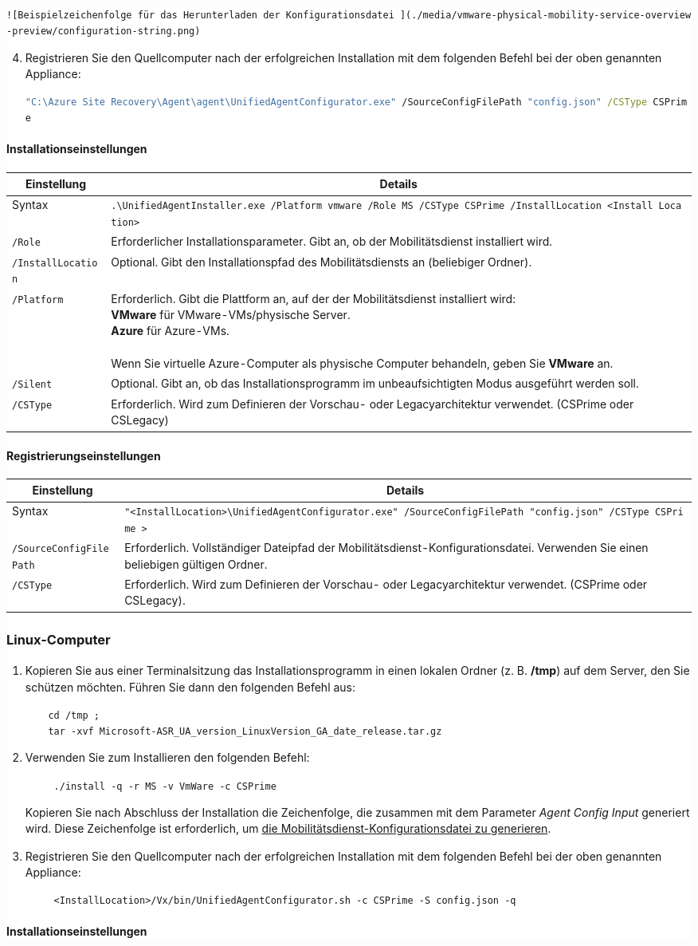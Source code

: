     ![Beispielzeichenfolge für das Herunterladen der Konfigurationsdatei ](./media/vmware-physical-mobility-service-overview-preview/configuration-string.png)

4. Registrieren Sie den Quellcomputer nach der erfolgreichen Installation mit dem folgenden Befehl bei der oben genannten Appliance:

   ```cmd
   "C:\Azure Site Recovery\Agent\agent\UnifiedAgentConfigurator.exe" /SourceConfigFilePath "config.json" /CSType CSPrime
   ```

#### <a name="installation-settings"></a>Installationseinstellungen

Einstellung | Details
--- | ---
Syntax | `.\UnifiedAgentInstaller.exe /Platform vmware /Role MS /CSType CSPrime /InstallLocation <Install Location>`
`/Role` | Erforderlicher Installationsparameter. Gibt an, ob der Mobilitätsdienst installiert wird.
`/InstallLocation`| Optional. Gibt den Installationspfad des Mobilitätsdiensts an (beliebiger Ordner).
`/Platform` | Erforderlich. Gibt die Plattform an, auf der der Mobilitätsdienst installiert wird: <br/> **VMware** für VMware-VMs/physische Server. <br/> **Azure** für Azure-VMs.<br/><br/> Wenn Sie virtuelle Azure-Computer als physische Computer behandeln, geben Sie **VMware** an.
`/Silent`| Optional. Gibt an, ob das Installationsprogramm im unbeaufsichtigten Modus ausgeführt werden soll.
`/CSType`| Erforderlich. Wird zum Definieren der Vorschau- oder Legacyarchitektur verwendet. (CSPrime oder CSLegacy)

#### <a name="registration-settings"></a>Registrierungseinstellungen

Einstellung | Details
--- | ---
Syntax | `"<InstallLocation>\UnifiedAgentConfigurator.exe" /SourceConfigFilePath "config.json" /CSType CSPrime >`
`/SourceConfigFilePath` | Erforderlich. Vollständiger Dateipfad der Mobilitätsdienst-Konfigurationsdatei. Verwenden Sie einen beliebigen gültigen Ordner.
`/CSType` |  Erforderlich. Wird zum Definieren der Vorschau- oder Legacyarchitektur verwendet. (CSPrime oder CSLegacy).


### <a name="linux-machine"></a>Linux-Computer

1. Kopieren Sie aus einer Terminalsitzung das Installationsprogramm in einen lokalen Ordner (z. B. **/tmp**) auf dem Server, den Sie schützen möchten. Führen Sie dann den folgenden Befehl aus:

   ```shell
       cd /tmp ;
       tar -xvf Microsoft-ASR_UA_version_LinuxVersion_GA_date_release.tar.gz
   ```

2. Verwenden Sie zum Installieren den folgenden Befehl:
   ```shell
        ./install -q -r MS -v VmWare -c CSPrime
    ```

    Kopieren Sie nach Abschluss der Installation die Zeichenfolge, die zusammen mit dem Parameter *Agent Config Input* generiert wird. Diese Zeichenfolge ist erforderlich, um [die Mobilitätsdienst-Konfigurationsdatei zu generieren](#generate-mobility-service-configuration-file).

3. Registrieren Sie den Quellcomputer nach der erfolgreichen Installation mit dem folgenden Befehl bei der oben genannten Appliance:

   ```shell
        <InstallLocation>/Vx/bin/UnifiedAgentConfigurator.sh -c CSPrime -S config.json -q
    ```
#### <a name="installation-settings"></a>Installationseinstellungen

   ```